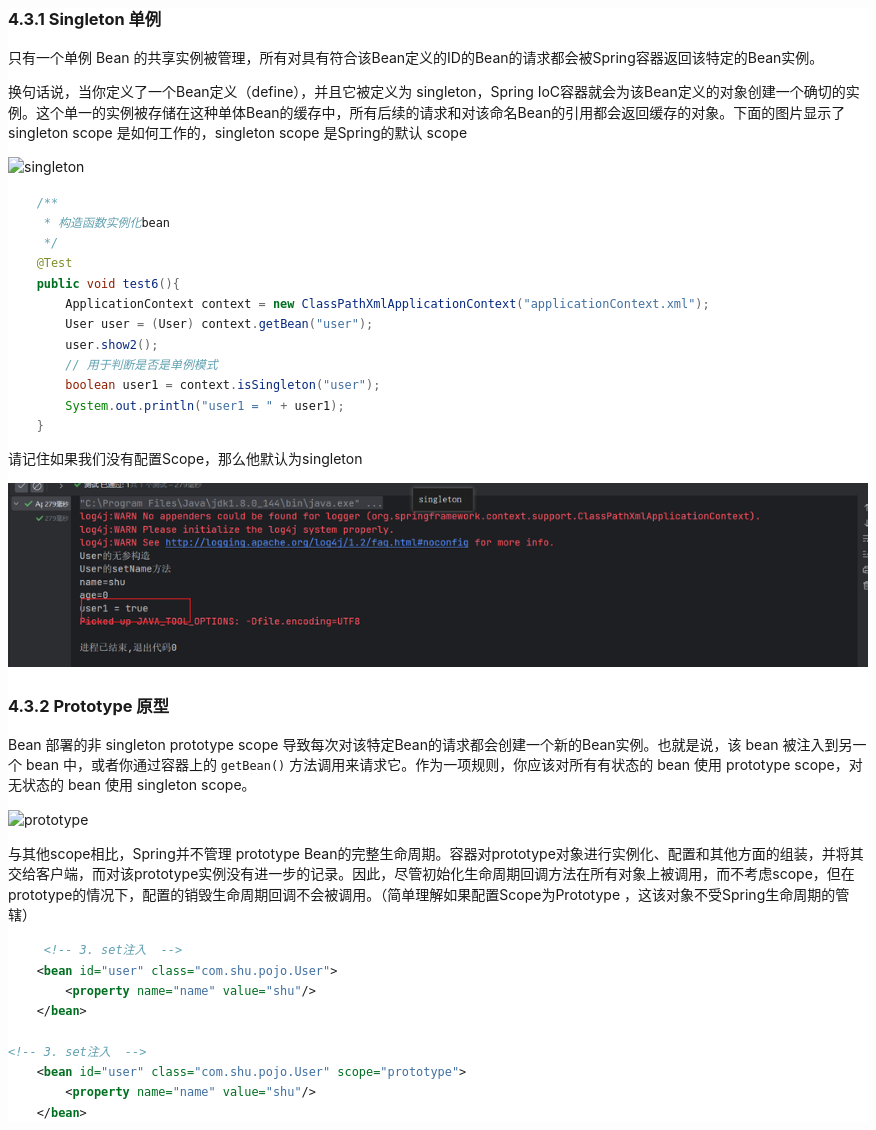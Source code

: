### 4.3.1 Singleton 单例

只有一个单例 Bean 的共享实例被管理，所有对具有符合该Bean定义的ID的Bean的请求都会被Spring容器返回该特定的Bean实例。

换句话说，当你定义了一个Bean定义（define），并且它被定义为 singleton，Spring IoC容器就会为该Bean定义的对象创建一个确切的实例。这个单一的实例被存储在这种单体Bean的缓存中，所有后续的请求和对该命名Bean的引用都会返回缓存的对象。下面的图片显示了 singleton scope 是如何工作的，singleton scope 是Spring的默认 scope

![singleton](https://springdoc.cn/spring/images/singleton.png)

```java
    /**
     * 构造函数实例化bean
     */
    @Test
    public void test6(){
        ApplicationContext context = new ClassPathXmlApplicationContext("applicationContext.xml");
        User user = (User) context.getBean("user");
        user.show2();
        // 用于判断是否是单例模式
        boolean user1 = context.isSingleton("user");
        System.out.println("user1 = " + user1);
    }
```

请记住如果我们没有配置Scope，那么他默认为singleton 

![image-20230722000052779](images\image-20230722000052779.png)

### 4.3.2 Prototype  原型

Bean 部署的非 singleton prototype scope 导致每次对该特定Bean的请求都会创建一个新的Bean实例。也就是说，该 bean 被注入到另一个 bean 中，或者你通过容器上的 `getBean()` 方法调用来请求它。作为一项规则，你应该对所有有状态的 bean 使用 prototype scope，对无状态的 bean 使用 singleton scope。

![prototype](https://springdoc.cn/spring/images/prototype.png)

与其他scope相比，Spring并不管理 prototype Bean的完整生命周期。容器对prototype对象进行实例化、配置和其他方面的组装，并将其交给客户端，而对该prototype实例没有进一步的记录。因此，尽管初始化生命周期回调方法在所有对象上被调用，而不考虑scope，但在prototype的情况下，配置的销毁生命周期回调不会被调用。（简单理解如果配置Scope为Prototype ，这该对象不受Spring生命周期的管辖）

```xml
     <!-- 3. set注入  -->
    <bean id="user" class="com.shu.pojo.User">
        <property name="name" value="shu"/>
    </bean>

<!-- 3. set注入  -->
    <bean id="user" class="com.shu.pojo.User" scope="prototype">
        <property name="name" value="shu"/>
    </bean>
```
